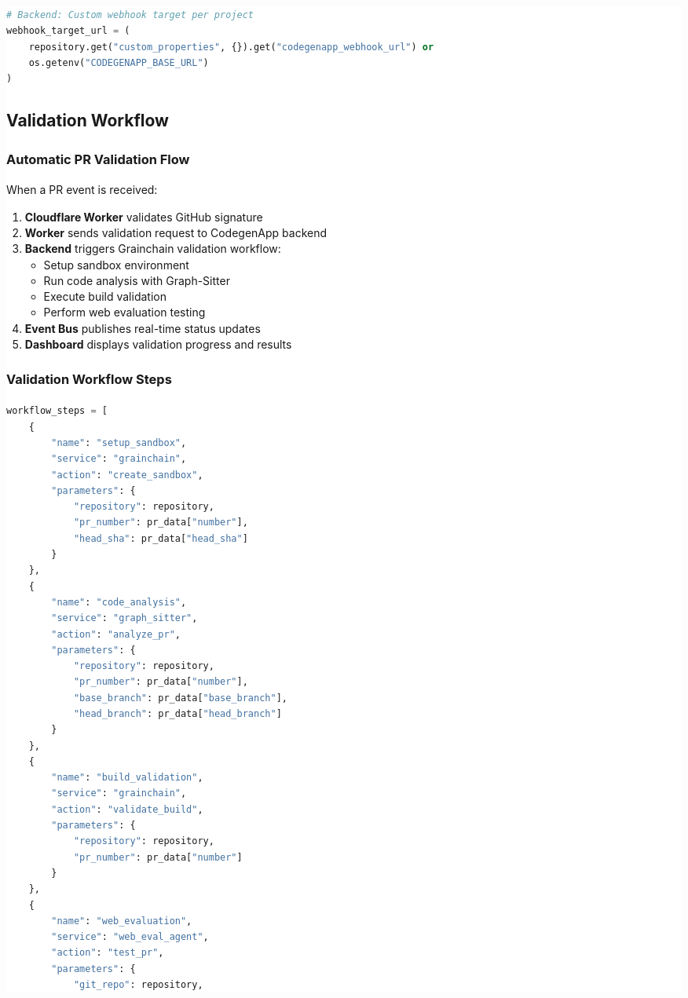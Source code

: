 ```python
# Backend: Custom webhook target per project
webhook_target_url = (
    repository.get("custom_properties", {}).get("codegenapp_webhook_url") or
    os.getenv("CODEGENAPP_BASE_URL")
)
```

## Validation Workflow

### Automatic PR Validation Flow

When a PR event is received:

1. **Cloudflare Worker** validates GitHub signature
2. **Worker** sends validation request to CodegenApp backend
3. **Backend** triggers Grainchain validation workflow:
   - Setup sandbox environment
   - Run code analysis with Graph-Sitter
   - Execute build validation
   - Perform web evaluation testing
4. **Event Bus** publishes real-time status updates
5. **Dashboard** displays validation progress and results

### Validation Workflow Steps

```python
workflow_steps = [
    {
        "name": "setup_sandbox",
        "service": "grainchain",
        "action": "create_sandbox",
        "parameters": {
            "repository": repository,
            "pr_number": pr_data["number"],
            "head_sha": pr_data["head_sha"]
        }
    },
    {
        "name": "code_analysis",
        "service": "graph_sitter",
        "action": "analyze_pr",
        "parameters": {
            "repository": repository,
            "pr_number": pr_data["number"],
            "base_branch": pr_data["base_branch"],
            "head_branch": pr_data["head_branch"]
        }
    },
    {
        "name": "build_validation",
        "service": "grainchain",
        "action": "validate_build",
        "parameters": {
            "repository": repository,
            "pr_number": pr_data["number"]
        }
    },
    {
        "name": "web_evaluation",
        "service": "web_eval_agent",
        "action": "test_pr",
        "parameters": {
            "git_repo": repository,
```